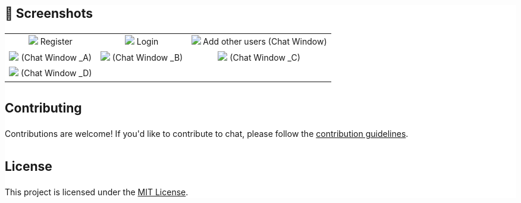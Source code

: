## 🤳 Screenshots <a name = "screenshots"></a>

|                                                                                                                                    |                                                                                                                                    |                                                                                                                                              |
| :--------------------------------------------------------------------------------------------------------------------------------: | :--------------------------------------------------------------------------------------------------------------------------------: | :------------------------------------------------------------------------------------------------------------------------------------------: |
|   <img width="1604" src="https://github.com/Adebowale-Morakinyo/Chat_Web_App/blob/main/Screenshot/register_login.png"> Register    |      <img width="1604" src="https://github.com/Adebowale-Morakinyo/Chat_Web_App/blob/main/Screenshot/login_page.png" > Login       | <img width="1604" src="https://github.com/Adebowale-Morakinyo/Chat_Web_App/blob/main/Screenshot/new_chat.png"> Add other users (Chat Window) |
| <img width="1604" src="https://github.com/Adebowale-Morakinyo/Chat_Web_App/blob/main/Screenshot/chatting_1.png"> (Chat Window \_A) | <img width="1604" src="https://github.com/Adebowale-Morakinyo/Chat_Web_App/blob/main/Screenshot/chatting_2.png"> (Chat Window \_B) |      <img width="1604" src="https://github.com/Adebowale-Morakinyo/Chat_Web_App/blob/main/Screenshot/chatting_3.png"> (Chat Window \_C)      |
| <img width="1604" src="https://github.com/Adebowale-Morakinyo/Chat_Web_App/blob/main/Screenshot/chatting_4.png"> (Chat Window \_D) |

## Contributing

Contributions are welcome! If you'd like to contribute to chat, please follow the [contribution guidelines](CONTRIBUTING.md).

## License

This project is licensed under the [MIT License](LICENSE).
